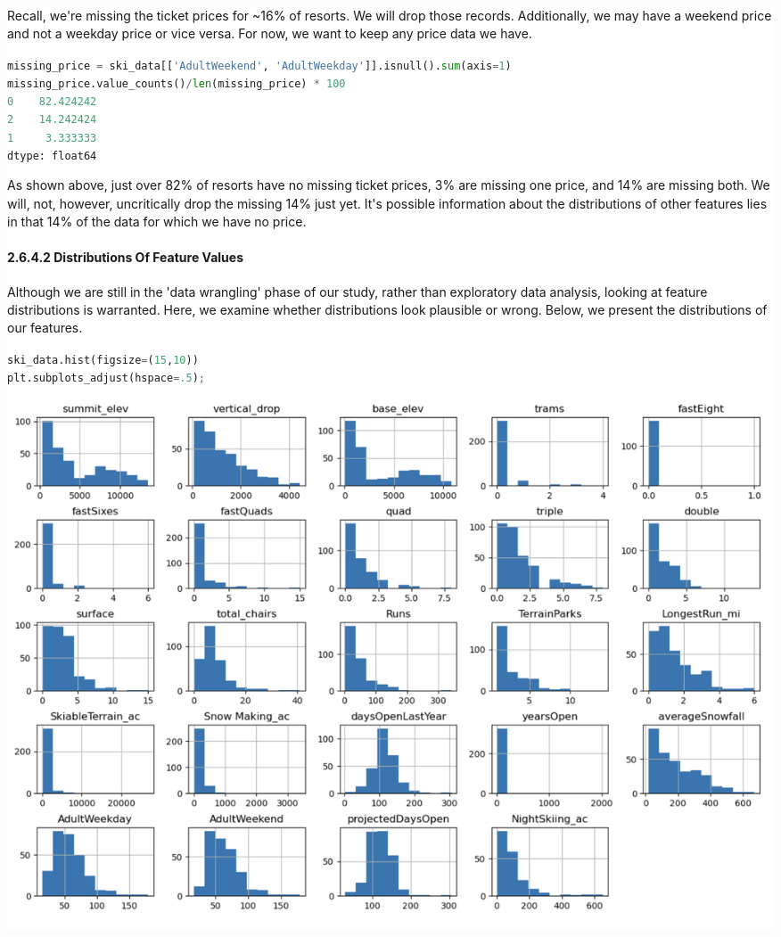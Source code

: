 Recall, we're missing the ticket prices for ~16% of resorts. We will drop those records. Additionally, we may have a weekend price and not a weekday price or vice versa. For now, we want to keep any price data we have.

```python
missing_price = ski_data[['AdultWeekend', 'AdultWeekday']].isnull().sum(axis=1)
missing_price.value_counts()/len(missing_price) * 100
0    82.424242
2    14.242424
1     3.333333
dtype: float64
```
As shown above, just over 82% of resorts have no missing ticket prices, 3% are missing one price, and 14% are missing both. We will, not, however, uncritically drop the missing 14% just yet. It's possible information about the distributions of other features lies in that 14% of the data for which we have no price.

#### 2.6.4.2 Distributions Of Feature Values
Although we are still in the 'data wrangling' phase of our study, rather than exploratory data analysis, looking at feature distributions is warranted. Here, we examine whether distributions look plausible or wrong. Below, we present the distributions of our features.

```python 
ski_data.hist(figsize=(15,10))
plt.subplots_adjust(hspace=.5);
```

![](images1/UnadjustedBarCharts.png)
